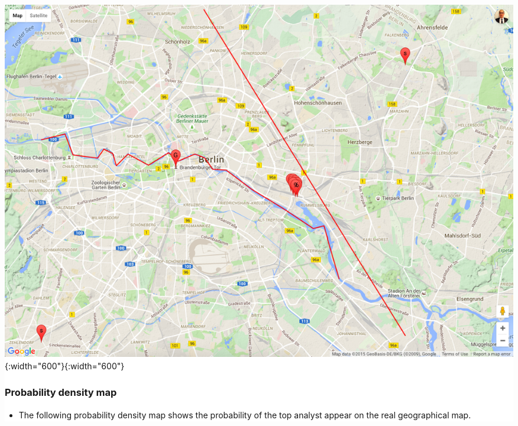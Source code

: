   ![photo1](/images/teaser1.png){:width="600"}{:width="600"}


### Probability density map

- The following probability density map shows the probability of the top analyst appear on the real geographical map.
